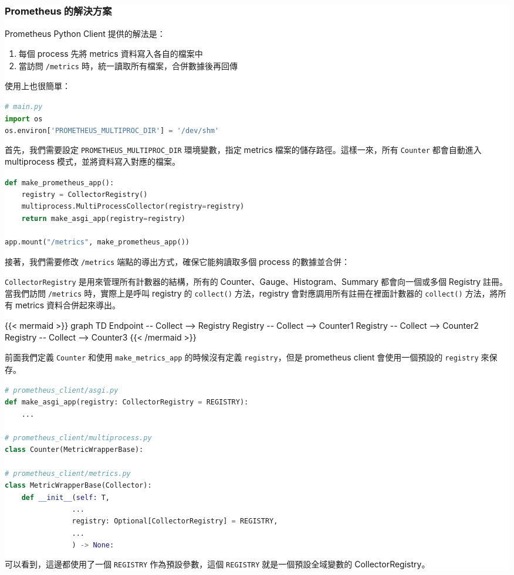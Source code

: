 ### Prometheus 的解決方案

Prometheus Python Client 提供的解法是：
1. 每個 process 先將 metrics 資料寫入各自的檔案中
2. 當訪問 `/metrics` 時，統一讀取所有檔案，合併數據後再回傳

使用上也很簡單：

```python
# main.py
import os
os.environ['PROMETHEUS_MULTIPROC_DIR'] = '/dev/shm'
```
首先，我們需要設定 `PROMETHEUS_MULTIPROC_DIR` 環境變數，指定 metrics 檔案的儲存路徑。這樣一來，所有 `Counter` 都會自動進入 multiprocess 模式，並將資料寫入對應的檔案。

```python
def make_prometheus_app():
    registry = CollectorRegistry()
    multiprocess.MultiProcessCollector(registry=registry)
    return make_asgi_app(registry=registry)

app.mount("/metrics", make_prometheus_app())
```

接著，我們需要修改 `/metrics` 端點的導出方式，確保它能夠讀取多個 process 的數據並合併：

`CollectorRegistry` 是用來管理所有計數器的結構，所有的 Counter、Gauge、Histogram、Summary 都會向一個或多個 Registry 註冊。當我們訪問 `/metrics` 時，實際上是呼叫 registry 的 `collect()` 方法，registry 會對應調用所有註冊在裡面計數器的 `collect()` 方法，將所有 metrics 資料合併起來導出。

{{< mermaid >}}
graph TD
Endpoint -- Collect --> Registry
Registry -- Collect --> Counter1
Registry -- Collect --> Counter2
Registry -- Collect --> Counter3
{{< /mermaid >}}

前面我們定義 `Counter` 和使用 `make_metrics_app` 的時候沒有定義 `registry`，但是 prometheus client 會使用一個預設的 `registry` 來保存。

```python
# prometheus_client/asgi.py
def make_asgi_app(registry: CollectorRegistry = REGISTRY):
    ...

# prometheus_client/multiprocess.py
class Counter(MetricWrapperBase):

# prometheus_client/metrics.py
class MetricWrapperBase(Collector):
    def __init__(self: T,
                ...
                registry: Optional[CollectorRegistry] = REGISTRY,
                ...
                ) -> None:
```
可以看到，這邊都使用了一個 `REGISTRY` 作為預設參數，這個 `REGISTRY` 就是一個預設全域變數的 CollectorRegistry。
